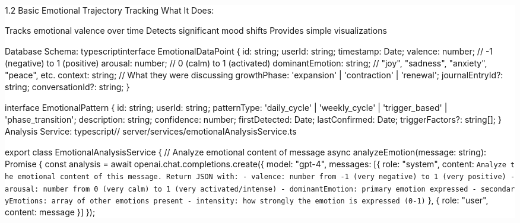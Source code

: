 
1.2 Basic Emotional Trajectory Tracking
What It Does:

Tracks emotional valence over time
Detects significant mood shifts
Provides simple visualizations

Database Schema:
typescriptinterface EmotionalDataPoint {
  id: string;
  userId: string;
  timestamp: Date;
  valence: number; // -1 (negative) to 1 (positive)
  arousal: number; // 0 (calm) to 1 (activated)
  dominantEmotion: string; // "joy", "sadness", "anxiety", "peace", etc.
  context: string; // What they were discussing
  growthPhase: 'expansion' | 'contraction' | 'renewal';
  journalEntryId?: string;
  conversationId?: string;
}

interface EmotionalPattern {
  id: string;
  userId: string;
  patternType: 'daily_cycle' | 'weekly_cycle' | 'trigger_based' | 'phase_transition';
  description: string;
  confidence: number;
  firstDetected: Date;
  lastConfirmed: Date;
  triggerFactors?: string[];
}
Analysis Service:
typescript// server/services/emotionalAnalysisService.ts

export class EmotionalAnalysisService {
  // Analyze emotional content of message
  async analyzeEmotion(message: string): Promise<EmotionalDataPoint> {
    const analysis = await openai.chat.completions.create({
      model: "gpt-4",
      messages: [{
        role: "system",
        content: `Analyze the emotional content of this message. Return JSON with:
        - valence: number from -1 (very negative) to 1 (very positive)
        - arousal: number from 0 (very calm) to 1 (very activated/intense)
        - dominantEmotion: primary emotion expressed
        - secondaryEmotions: array of other emotions present
        - intensity: how strongly the emotion is expressed (0-1)`
      }, {
        role: "user",
        content: message
      }]
    });
